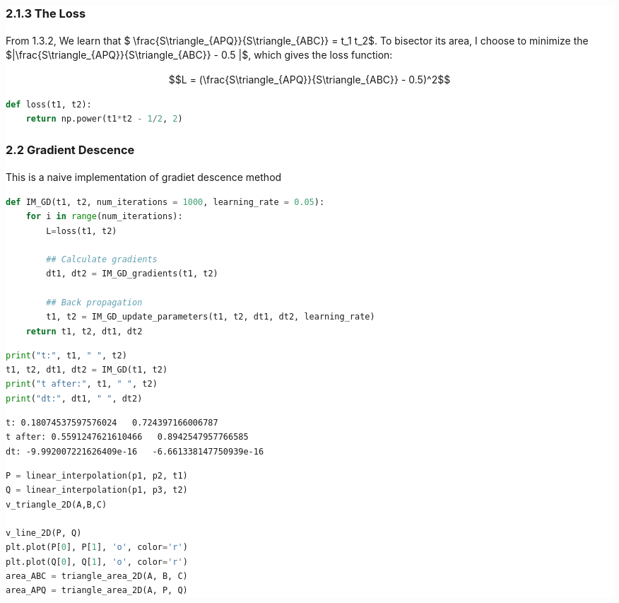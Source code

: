 

### 2.1.3 The Loss

From 1.3.2, We learn that $ \frac{S\triangle_{APQ}}{S\triangle_{ABC}} = t_1 t_2$. To bisector its area, I choose to minimize the $|\frac{S\triangle_{APQ}}{S\triangle_{ABC}} - 0.5 |$, which gives the loss function:

$$L = (\frac{S\triangle_{APQ}}{S\triangle_{ABC}} - 0.5)^2$$


```python
def loss(t1, t2):
    return np.power(t1*t2 - 1/2, 2)
```

<a name='2-2'></a>
### 2.2 Gradient Descence

This is a naive implementation of gradiet descence method


```python
def IM_GD(t1, t2, num_iterations = 1000, learning_rate = 0.05):
    for i in range(num_iterations):
        L=loss(t1, t2)
        
        ## Calculate gradients
        dt1, dt2 = IM_GD_gradients(t1, t2)
        
        ## Back propagation
        t1, t2 = IM_GD_update_parameters(t1, t2, dt1, dt2, learning_rate)
    return t1, t2, dt1, dt2
```


```python
print("t:", t1, " ", t2)
t1, t2, dt1, dt2 = IM_GD(t1, t2)
print("t after:", t1, " ", t2)
print("dt:", dt1, " ", dt2)
```

    t: 0.18074537597576024   0.724397166006787
    t after: 0.5591247621610466   0.8942547957766585
    dt: -9.992007221626409e-16   -6.661338147750939e-16



```python
P = linear_interpolation(p1, p2, t1)
Q = linear_interpolation(p1, p3, t2)
v_triangle_2D(A,B,C)

v_line_2D(P, Q)
plt.plot(P[0], P[1], 'o', color='r')
plt.plot(Q[0], Q[1], 'o', color='r')
area_ABC = triangle_area_2D(A, B, C)
area_APQ = triangle_area_2D(A, P, Q)
```
